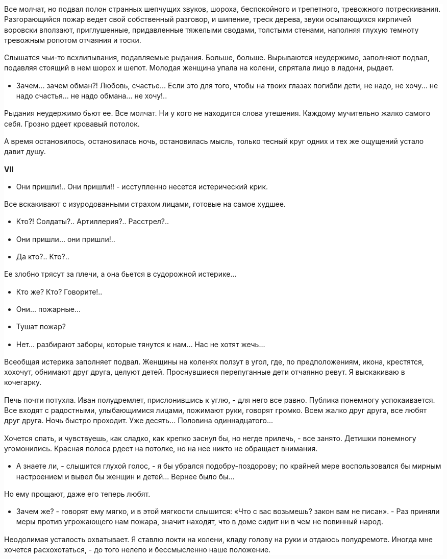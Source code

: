 Все молчат, но подвал полон странных шепчущих звуков, шороха, беспокойного и трепетного, тревожного потрескивания. Разгорающийся пожар ведет свой собственный разговор, и шипение, треск дерева, звуки осыпающихся кирпичей воровски вползают, приглушенные, придавленные тяжелыми сводами, толстыми стенами, наполняя глухую темноту тревожным ропотом отчаяния и тоски.

Слышатся чьи-то всхлипывания, подавляемые рыдания. Больше, больше. Вырываются неудержимо, заполняют подвал, подавляя стоящий в нем шорох и шепот. Молодая женщина упала на колени, спрятала лицо в ладони, рыдает.

- Зачем... зачем обман?! Любовь, счастье... Если это для того, чтобы на твоих глазах погибли дети, не надо, не хочу... не надо счастья... не надо обмана... не хочу!..

Рыдания неудержимо бьют ее. Все молчат. Ни у кого не находится слова утешения. Каждому мучительно жалко самого себя. Грозно рдеет кровавый потолок.

А время остановилось, остановилась ночь, остановилась мысль, только тесный круг одних и тех же ощущений устало давит душу.

**VII**

- Они пришли!.. Они пришли!! - исступленно несется истерический крик.

Все вскакивают с изуродованными страхом лицами, готовые на самое худшее.

- Кто?! Солдаты?.. Артиллерия?.. Расстрел?..

- Они пришли... они пришли!..

- Да кто?.. Кто?..

Ее злобно трясут за плечи, а она бьется в судорожной истерике...

- Кто же? Кто? Говорите!..

- Они... пожарные...

- Тушат пожар?

- Нет... разбирают заборы, которые тянутся к нам... Нас не хотят жечь...

Всеобщая истерика заполняет подвал. Женщины на коленях ползут в угол, где, по предположениям, икона, крестятся, хохочут, обнимают друг друга, целуют детей. Проснувшиеся перепуганные дети отчаянно ревут. Я выскакиваю в кочегарку.

Печь почти потухла. Иван полудремлет, прислонившись к углю, - для него все равно. Публика понемногу успокаивается. Все входят с радостными, улыбающи­мися лицами, пожимают руки, говорят громко. Всем жалко друг друга, все любят друг друга. Ночь быстро проходит. Уже десять... Половина одиннадцатого...

Хочется спать, и чувствуешь, как сладко, как крепко заснул бы, но негде прилечь, - все занято. Детишки понемногу угомонились. Красная полоса рдеет на потолке, но на нее никто не обращает внимания.

- А знаете ли, - слышится глухой голос, - я бы убрался подобру-поздорову; по крайней мере воспользовался бы мирным настроением и вывел бы женщин и детей... Вернее было бы...

Но ему прощают, даже его теперь любят.

- Зачем же? - говорят ему мягко, и в этой мягкости слышится: «Что с вас возьмешь? закон вам не писан». - Раз приняли меры против угрожающего нам пожара, значит находят, что в доме сидит ни в чем не повинный народ.

Неодолимая усталость охватывает. Я ставлю локти на колени, кладу голову на руки и отдаюсь полудремоте. Иногда мне хочется расхохотаться, - до того нелепо и бессмысленно наше положение.
